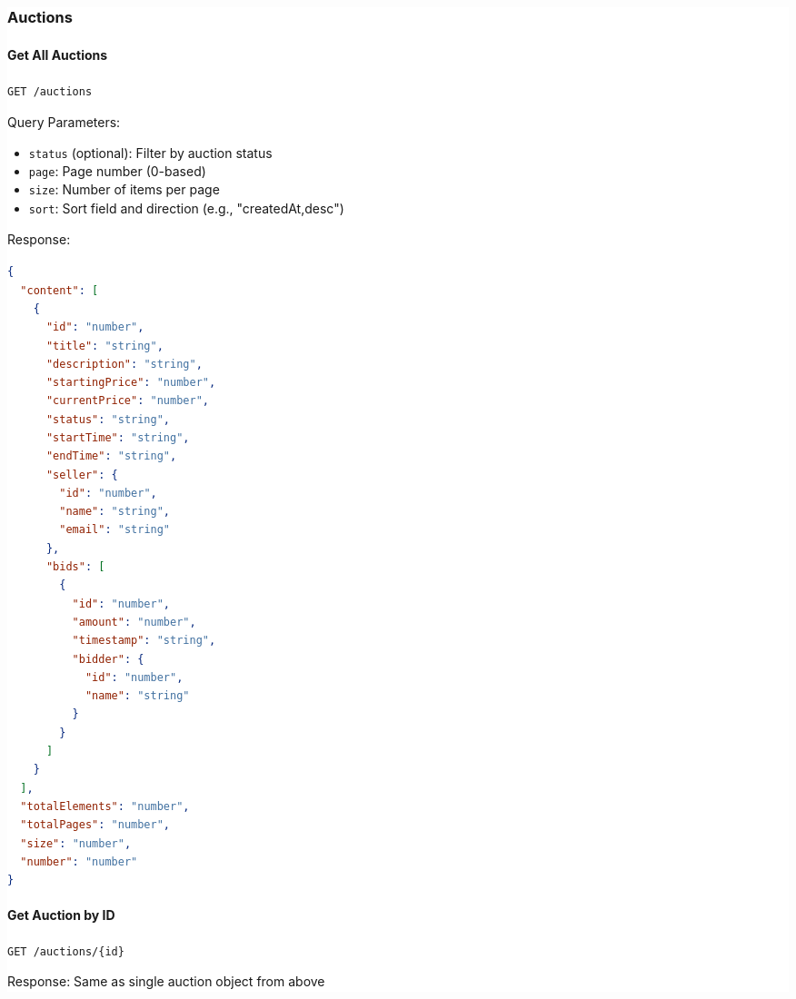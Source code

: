 ### Auctions

#### Get All Auctions
```http
GET /auctions
```
Query Parameters:
- `status` (optional): Filter by auction status
- `page`: Page number (0-based)
- `size`: Number of items per page
- `sort`: Sort field and direction (e.g., "createdAt,desc")

Response:
```json
{
  "content": [
    {
      "id": "number",
      "title": "string",
      "description": "string",
      "startingPrice": "number",
      "currentPrice": "number",
      "status": "string",
      "startTime": "string",
      "endTime": "string",
      "seller": {
        "id": "number",
        "name": "string",
        "email": "string"
      },
      "bids": [
        {
          "id": "number",
          "amount": "number",
          "timestamp": "string",
          "bidder": {
            "id": "number",
            "name": "string"
          }
        }
      ]
    }
  ],
  "totalElements": "number",
  "totalPages": "number",
  "size": "number",
  "number": "number"
}
```

#### Get Auction by ID
```http
GET /auctions/{id}
```
Response: Same as single auction object from above
